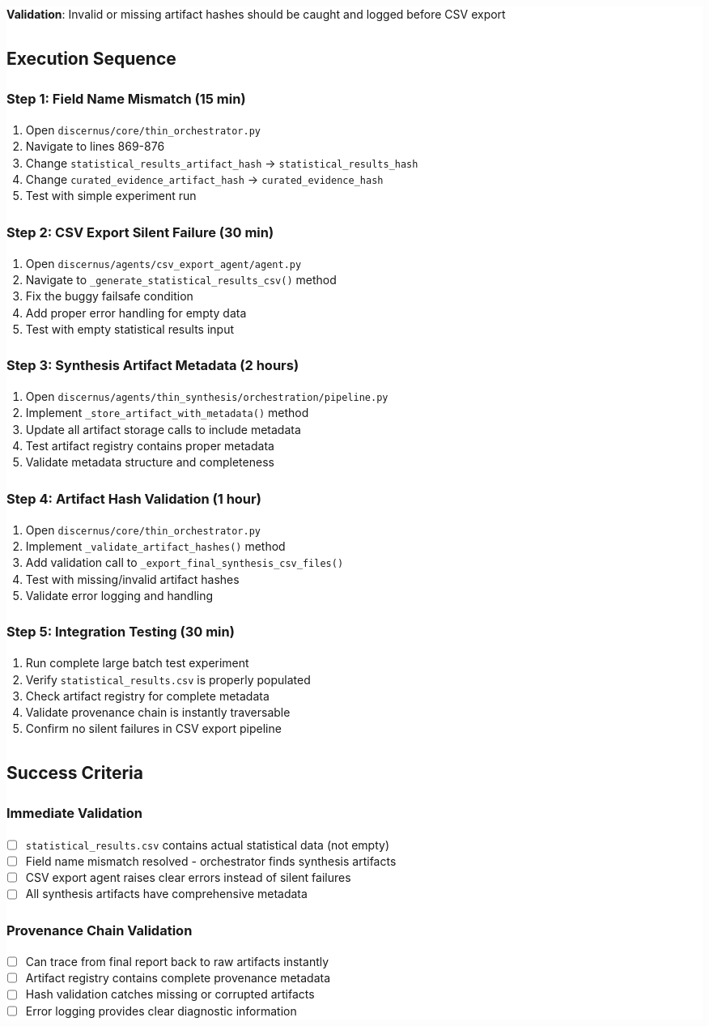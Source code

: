 **Validation**: Invalid or missing artifact hashes should be caught and logged before CSV export

## Execution Sequence

### **Step 1: Field Name Mismatch (15 min)**
1. Open `discernus/core/thin_orchestrator.py`
2. Navigate to lines 869-876
3. Change `statistical_results_artifact_hash` → `statistical_results_hash`
4. Change `curated_evidence_artifact_hash` → `curated_evidence_hash`
5. Test with simple experiment run

### **Step 2: CSV Export Silent Failure (30 min)**
1. Open `discernus/agents/csv_export_agent/agent.py`
2. Navigate to `_generate_statistical_results_csv()` method
3. Fix the buggy failsafe condition
4. Add proper error handling for empty data
5. Test with empty statistical results input

### **Step 3: Synthesis Artifact Metadata (2 hours)**
1. Open `discernus/agents/thin_synthesis/orchestration/pipeline.py`
2. Implement `_store_artifact_with_metadata()` method
3. Update all artifact storage calls to include metadata
4. Test artifact registry contains proper metadata
5. Validate metadata structure and completeness

### **Step 4: Artifact Hash Validation (1 hour)**
1. Open `discernus/core/thin_orchestrator.py`
2. Implement `_validate_artifact_hashes()` method
3. Add validation call to `_export_final_synthesis_csv_files()`
4. Test with missing/invalid artifact hashes
5. Validate error logging and handling

### **Step 5: Integration Testing (30 min)**
1. Run complete large batch test experiment
2. Verify `statistical_results.csv` is properly populated
3. Check artifact registry for complete metadata
4. Validate provenance chain is instantly traversable
5. Confirm no silent failures in CSV export pipeline

## Success Criteria

### **Immediate Validation**
- [ ] `statistical_results.csv` contains actual statistical data (not empty)
- [ ] Field name mismatch resolved - orchestrator finds synthesis artifacts
- [ ] CSV export agent raises clear errors instead of silent failures
- [ ] All synthesis artifacts have comprehensive metadata

### **Provenance Chain Validation**
- [ ] Can trace from final report back to raw artifacts instantly
- [ ] Artifact registry contains complete provenance metadata
- [ ] Hash validation catches missing or corrupted artifacts
- [ ] Error logging provides clear diagnostic information
